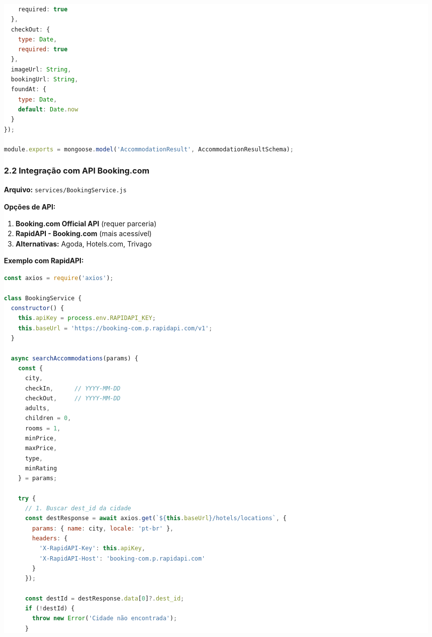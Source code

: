 ```javascript
    required: true
  },
  checkOut: {
    type: Date,
    required: true
  },
  imageUrl: String,
  bookingUrl: String,
  foundAt: {
    type: Date,
    default: Date.now
  }
});

module.exports = mongoose.model('AccommodationResult', AccommodationResultSchema);
```

### 2.2 Integração com API Booking.com

**Arquivo:** `services/BookingService.js`

**Opções de API:**
1. **Booking.com Official API** (requer parceria)
2. **RapidAPI - Booking.com** (mais acessível)
3. **Alternativas:** Agoda, Hotels.com, Trivago

**Exemplo com RapidAPI:**

```javascript
const axios = require('axios');

class BookingService {
  constructor() {
    this.apiKey = process.env.RAPIDAPI_KEY;
    this.baseUrl = 'https://booking-com.p.rapidapi.com/v1';
  }

  async searchAccommodations(params) {
    const {
      city,
      checkIn,      // YYYY-MM-DD
      checkOut,     // YYYY-MM-DD
      adults,
      children = 0,
      rooms = 1,
      minPrice,
      maxPrice,
      type,
      minRating
    } = params;

    try {
      // 1. Buscar dest_id da cidade
      const destResponse = await axios.get(`${this.baseUrl}/hotels/locations`, {
        params: { name: city, locale: 'pt-br' },
        headers: {
          'X-RapidAPI-Key': this.apiKey,
          'X-RapidAPI-Host': 'booking-com.p.rapidapi.com'
        }
      });

      const destId = destResponse.data[0]?.dest_id;
      if (!destId) {
        throw new Error('Cidade não encontrada');
      }
```